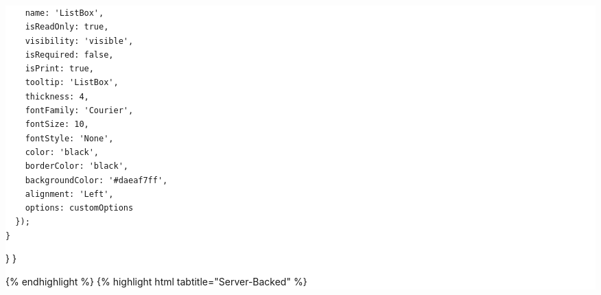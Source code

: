         name: 'ListBox',
        isReadOnly: true,
        visibility: 'visible',
        isRequired: false,
        isPrint: true,
        tooltip: 'ListBox',
        thickness: 4,
        fontFamily: 'Courier',
        fontSize: 10,
        fontStyle: 'None',
        color: 'black',
        borderColor: 'black',
        backgroundColor: '#daeaf7ff',
        alignment: 'Left',
        options: customOptions
      });
    }
  }
}
</script>

{% endhighlight %}
{% highlight html tabtitle="Server-Backed" %}

<template>
    <div id="app">
      <button v-on:click="updateProperties">updateProperties</button>
      <ejs-pdfviewer
        id="pdfViewer"
        ref="pdfviewer"
        :serviceUrl="serviceUrl"
        :documentPath="documentPath">
      </ejs-pdfviewer>
   </div>
</template>

<script>
import Vue from 'vue';
import { PdfViewerPlugin, Toolbar, Magnification, Annotation, 
         Navigation, LinkAnnotation, BookmarkView, ThumbnailView, 
         Print, TextSelection, TextSearch, FormFields, FormDesigner } from '@syncfusion/ej2-vue-pdfviewer';
Vue.use(PdfViewerPlugin);
var viewer;

export default {
  name: 'app',
  data () {
    return {
      serviceUrl:"https://services.syncfusion.com/vue/production/api/pdfviewer",
      documentPath:"https://cdn.syncfusion.com/content/pdf/pdf-succinctly.pdf"
    };
  },

  provide: {
     PdfViewer: [ Toolbar, Magnification, Navigation, LinkAnnotation, Annotation, BookmarkView,  
                  ThumbnailView, Print, TextSelection, TextSearch, FormFields, FormDesigner ]},

  methods: {
    // Event triggers on the Update Properties button click.
    updateProperties() {
      viewer = this.$refs.pdfviewer.ej2Instances;
      const formFields = viewer.retrieveFormFields();
      const customOptions = [
        { itemName: 'item1', itemValue: 'item1' },
        { itemName: 'item2', itemValue: 'item2' },
        { itemName: 'item3', itemValue: 'item3' }